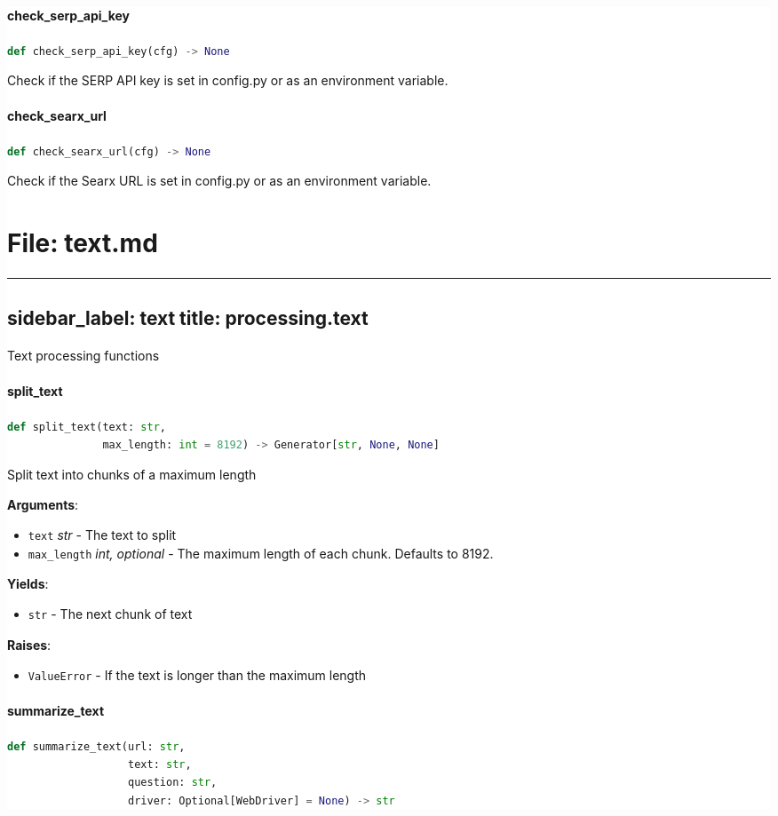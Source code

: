 #### check\_serp\_api\_key

```python
def check_serp_api_key(cfg) -> None
```

Check if the SERP API key is set in config.py or as an environment variable.

#### check\_searx\_url

```python
def check_searx_url(cfg) -> None
```

Check if the Searx URL is set in config.py or as an environment variable.



# File: text.md

---
sidebar_label: text
title: processing.text
---

Text processing functions

#### split\_text

```python
def split_text(text: str,
               max_length: int = 8192) -> Generator[str, None, None]
```

Split text into chunks of a maximum length

**Arguments**:

- `text` _str_ - The text to split
- `max_length` _int, optional_ - The maximum length of each chunk. Defaults to 8192.
  

**Yields**:

- `str` - The next chunk of text
  

**Raises**:

- `ValueError` - If the text is longer than the maximum length

#### summarize\_text

```python
def summarize_text(url: str,
                   text: str,
                   question: str,
                   driver: Optional[WebDriver] = None) -> str
```


[^1^]: "Attendees walk through a muddy desert plain..." NPR. 2023. https://www.npr.org/2023/09/02/1197441202/burning-man-festival-rains-floods-stranded-nevada.
[^2^]: “'It was a perfect, typical Burning Man weather until Friday...'" ABC News. 2023. https://abcnews.go.com/US/wireStory/wait-times-exit-burning-man-drop-after-flooding-102936473.
[^3^]: "The latest on the Burning Man flooding..." WUNC. 2023. https://www.wunc.org/2023-09-03/the-latest-on-the-burning-man-flooding.
[^4^]: "Burning Man hit by heavy rains, now mud soaked..." The Guardian. 2023. https://www.theguardian.com/culture/2023/sep/02/burning-man-festival-mud-trapped-shelter-in-place.
[^5^]: "One day later than scheduled, the massive wooden effigy known as the Man was set ablaze..." CNN. 2023. https://www.cnn.com/2023/09/05/us/burning-man-storms-shelter-exodus-tuesday/index.html.
